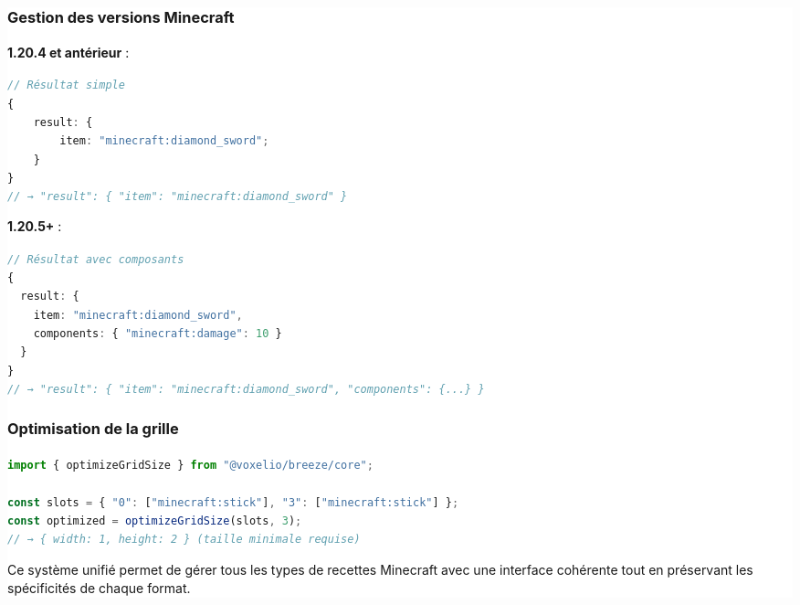 ### Gestion des versions Minecraft

**1.20.4 et antérieur** :

```typescript
// Résultat simple
{
    result: {
        item: "minecraft:diamond_sword";
    }
}
// → "result": { "item": "minecraft:diamond_sword" }
```

**1.20.5+** :

```typescript
// Résultat avec composants
{
  result: {
    item: "minecraft:diamond_sword",
    components: { "minecraft:damage": 10 }
  }
}
// → "result": { "item": "minecraft:diamond_sword", "components": {...} }
```

### Optimisation de la grille

```typescript
import { optimizeGridSize } from "@voxelio/breeze/core";

const slots = { "0": ["minecraft:stick"], "3": ["minecraft:stick"] };
const optimized = optimizeGridSize(slots, 3);
// → { width: 1, height: 2 } (taille minimale requise)
```

Ce système unifié permet de gérer tous les types de recettes Minecraft avec une
interface cohérente tout en préservant les spécificités de chaque format.
